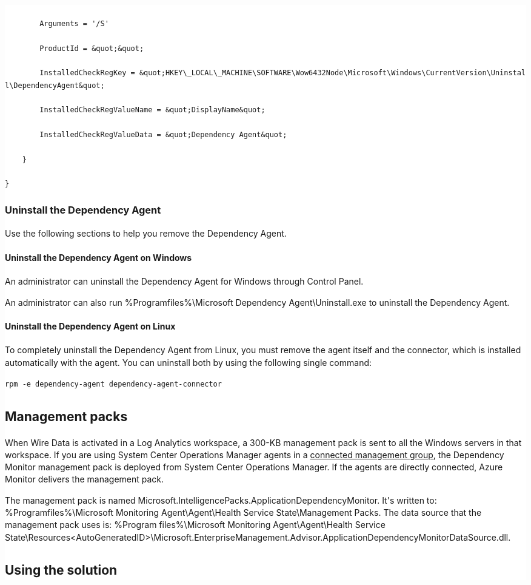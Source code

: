 ```

        Arguments = '/S'

        ProductId = &quot;&quot;

        InstalledCheckRegKey = &quot;HKEY\_LOCAL\_MACHINE\SOFTWARE\Wow6432Node\Microsoft\Windows\CurrentVersion\Uninstall\DependencyAgent&quot;

        InstalledCheckRegValueName = &quot;DisplayName&quot;

        InstalledCheckRegValueData = &quot;Dependency Agent&quot;

    }

}

```
### Uninstall the Dependency Agent

Use the following sections to help you remove the Dependency Agent.

#### Uninstall the Dependency Agent on Windows

An administrator can uninstall the Dependency Agent for Windows through Control Panel.

An administrator can also run %Programfiles%\Microsoft Dependency Agent\Uninstall.exe to uninstall the Dependency Agent.

#### Uninstall the Dependency Agent on Linux

To completely uninstall the Dependency Agent from Linux, you must remove the agent itself and the connector, which is installed automatically with the agent. You can uninstall both by using the following single command:

```
rpm -e dependency-agent dependency-agent-connector
```

## Management packs

When Wire Data is activated in a Log Analytics workspace, a 300-KB management pack is sent to all the Windows servers in that workspace. If you are using System Center Operations Manager agents in a [connected management group](../platform/om-agents.md), the Dependency Monitor management pack is deployed from System Center Operations Manager. If the agents are directly connected, Azure Monitor delivers the management pack.

The management pack is named Microsoft.IntelligencePacks.ApplicationDependencyMonitor. It's written to: %Programfiles%\Microsoft Monitoring Agent\Agent\Health Service State\Management Packs. The data source that the management pack uses is: %Program files%\Microsoft Monitoring Agent\Agent\Health Service State\Resources&lt;AutoGeneratedID&gt;\Microsoft.EnterpriseManagement.Advisor.ApplicationDependencyMonitorDataSource.dll.

## Using the solution
